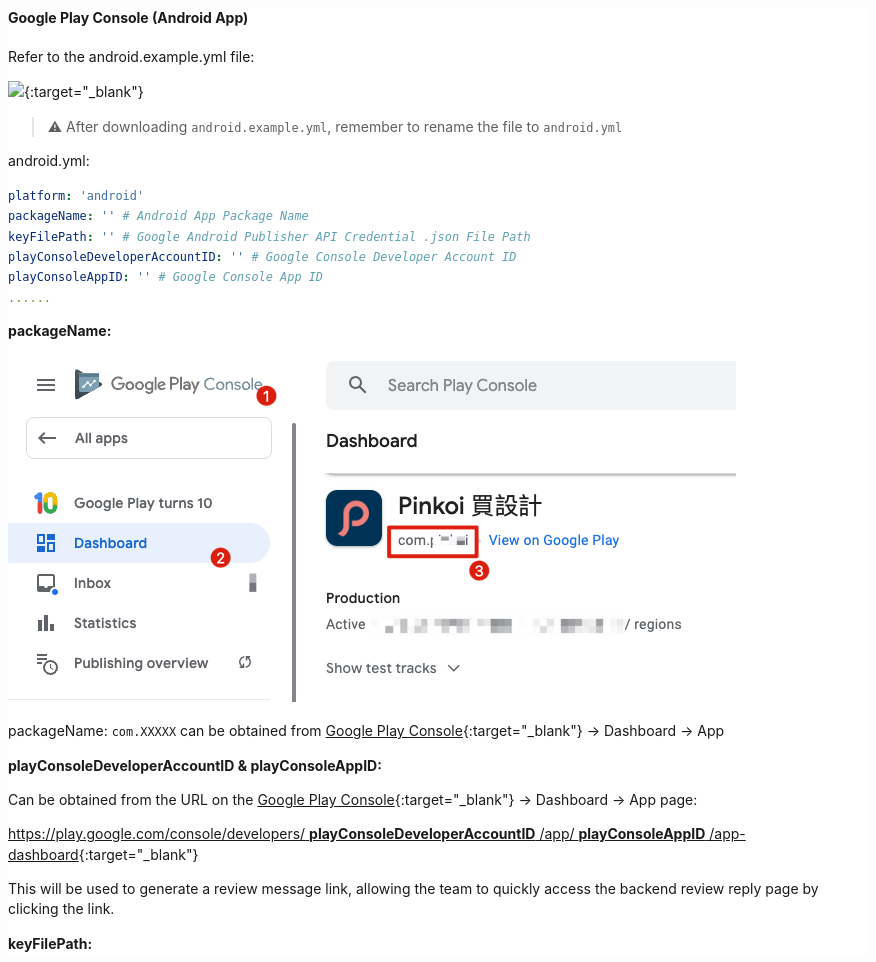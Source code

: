 #### Google Play Console (Android App)

Refer to the android.example.yml file:

[![](https://repository-images.githubusercontent.com/516425682/1cc1a829-d87d-4d4a-925b-60471b912b23)](https://github.com/ZhgChgLi/ZReviewTender/blob/main/config/android.example.yml){:target="_blank"}

> ⚠️ After downloading `android.example.yml`, remember to rename the file to `android.yml`

android.yml:
```yaml
platform: 'android'
packageName: '' # Android App Package Name
keyFilePath: '' # Google Android Publisher API Credential .json File Path
playConsoleDeveloperAccountID: '' # Google Console Developer Account ID
playConsoleAppID: '' # Google Console App ID
......
```

**packageName:**

![](/assets/e36e48bb9265/1*XRzKNGhVbBef7Hl9XPcaWw.png)

packageName: `com.XXXXX` can be obtained from [Google Play Console](https://play.google.com/console/){:target="_blank"} -> Dashboard -> App

**playConsoleDeveloperAccountID & playConsoleAppID:**

Can be obtained from the URL on the [Google Play Console](https://play.google.com/console/){:target="_blank"} -> Dashboard -> App page:

[https://play.google.com/console/developers/ **playConsoleDeveloperAccountID** /app/ **playConsoleAppID** /app-dashboard](https://play.google.com/console/developers/playConsoleDeveloperAccountID/app/playConsoleAppID/app-dashboard){:target="_blank"}

This will be used to generate a review message link, allowing the team to quickly access the backend review reply page by clicking the link.

**keyFilePath:**
